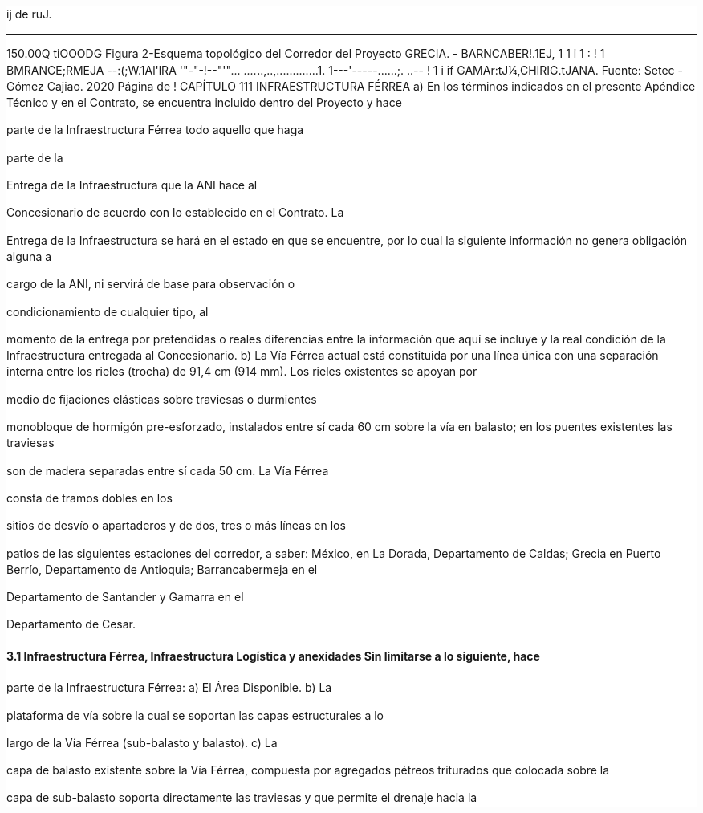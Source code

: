 ij de ruJ.

---

 150.00Q tiOOODG Figura 2-Esquema topológico del Corredor del Proyecto GRECIA. - BARNCABER!.1EJ, 1 1 i 1 : ! 1 BMRANCE;RMEJA --:(;W.1Al'lRA '"-"-!--"'"_... ...._..,..,.............1. 1---'-----......;. ..-- ! 1 i if GAMAr:tJ¼,CHIRIG.tJANA. Fuente: Setec - Gómez Cajiao. 2020 Página de ! CAPÍTULO 111 INFRAESTRUCTURA FÉRREA a) En los términos indicados en el presente Apéndice Técnico y en el Contrato, se encuentra incluido dentro del Proyecto y hace

parte de la Infraestructura Férrea todo aquello que haga

parte de la

Entrega de la Infraestructura que la ANI hace al

Concesionario de acuerdo con lo establecido en el Contrato. La

Entrega de la Infraestructura se hará en el estado en que se encuentre, por lo cual la siguiente información no genera obligación alguna a

cargo de la ANI, ni servirá de base para observación o

condicionamiento de cualquier tipo, al

momento de la entrega por pretendidas o reales diferencias entre la información que aquí se incluye y la real condición de la Infraestructura entregada al Concesionario. b) La Vía Férrea actual está constituida por una línea única con una separación interna entre los rieles (trocha) de 91,4 cm (914 mm). Los rieles existentes se apoyan por

medio de fijaciones elásticas sobre traviesas o durmientes

monobloque de hormigón pre-esforzado, instalados entre sí cada 60 cm sobre la vía en balasto; en los puentes existentes las traviesas

son de madera separadas entre sí cada 50 cm. La Vía Férrea

consta de tramos dobles en los

sitios de desvío o apartaderos y de dos, tres o más líneas en los

patios de las siguientes estaciones del corredor, a saber: México, en La Dorada, Departamento de Caldas; Grecia en Puerto Berrío, Departamento de Antioquia; Barrancabermeja en el

Departamento de Santander y Gamarra en el

Departamento de Cesar.


#### 3.1 Infraestructura Férrea, Infraestructura Logística y anexidades Sin limitarse a lo siguiente, hace

parte de la Infraestructura Férrea: a) El Área Disponible. b) La

plataforma de vía sobre la cual se soportan las capas estructurales a lo

largo de la Vía Férrea (sub-balasto y balasto). c) La

capa de balasto existente sobre la Vía Férrea, compuesta por agregados pétreos triturados que colocada sobre la

capa de sub-balasto soporta directamente las traviesas y que permite el drenaje hacia la
